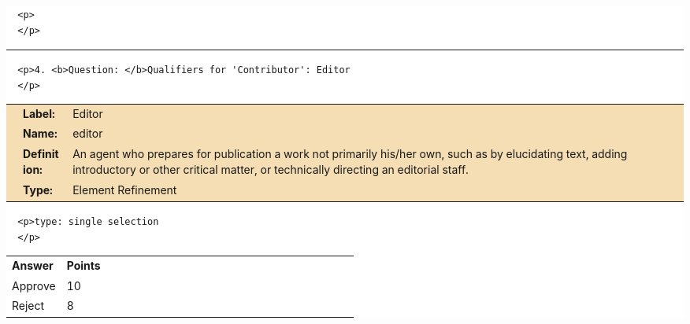       <p>
      </p>
<hr>

      <p>4. <b>Question: </b>Qualifiers for 'Contributor': Editor 
      </p>
<p>
      </p>
<table bgcolor="wheat" border="0" cellpadding="2" cellspacing="0" width="100%">
        <tbody>
        <tr valign="top">
          <td></td>
          <td><b>Label:</b></td>
          <td>Editor</td>
</tr>
        <tr valign="top">
          <td></td>
          <td><b>Name: </b></td>
          <td>editor</td>
</tr>
        <tr valign="top">
          <td></td>
          <td><b>Definition: </b></td>
          <td>An agent who prepares for publication a work not primarily 
            his/her own, such as by elucidating text, adding introductory or 
            other critical matter, or technically directing an editorial staff. 
          </td>
</tr>
        <tr valign="top">
          <td></td>
          <td><b>Type:</b></td>
          <td>Element Refinement</td>
</tr>
</tbody>
</table>

      <p>type: single selection 
      </p>
<p>
      </p>
<table cellpadding="2">
        <tbody>
        <tr valign="top">
          <td><b>Answer</b></td>
          <td><b>Points</b></td>
</tr>
        <tr valign="top">
          <td>Approve</td>
          <td>10</td>
          <td><img height="10" src="Proposed%20Qualifiers%20Creator,%20Contributor,%20Publisher%20(2000-04-01)%20-%20Results_files/piros.gif" width="300"></td>
</tr>
        <tr valign="top">
          <td>Reject</td>
          <td>8</td>
          <td><img height="10" src="Proposed%20Qualifiers%20Creator,%20Contributor,%20Publisher%20(2000-04-01)%20-%20Results_files/piros.gif" width="240"></td>
</tr>
</tbody>
</table>
